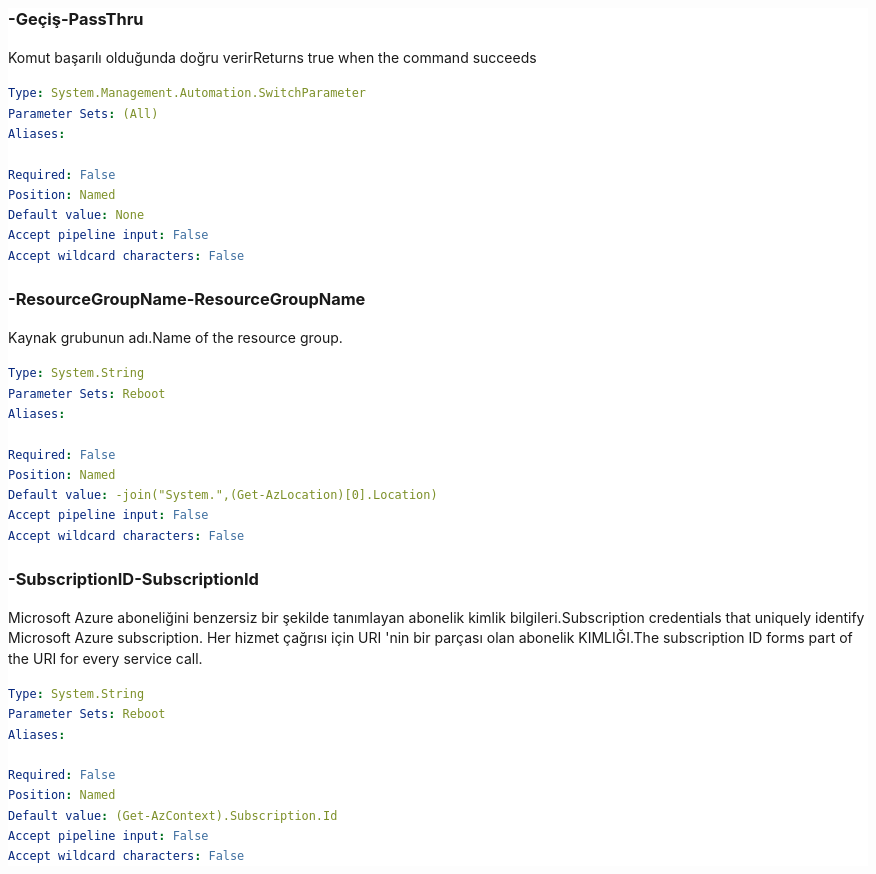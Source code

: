 ### <span data-ttu-id="6638b-127">-Geçiş</span><span class="sxs-lookup"><span data-stu-id="6638b-127">-PassThru</span></span>
<span data-ttu-id="6638b-128">Komut başarılı olduğunda doğru verir</span><span class="sxs-lookup"><span data-stu-id="6638b-128">Returns true when the command succeeds</span></span>

```yaml
Type: System.Management.Automation.SwitchParameter
Parameter Sets: (All)
Aliases:

Required: False
Position: Named
Default value: None
Accept pipeline input: False
Accept wildcard characters: False

```

### <span data-ttu-id="6638b-129">-ResourceGroupName</span><span class="sxs-lookup"><span data-stu-id="6638b-129">-ResourceGroupName</span></span>
<span data-ttu-id="6638b-130">Kaynak grubunun adı.</span><span class="sxs-lookup"><span data-stu-id="6638b-130">Name of the resource group.</span></span>

```yaml
Type: System.String
Parameter Sets: Reboot
Aliases:

Required: False
Position: Named
Default value: -join("System.",(Get-AzLocation)[0].Location)
Accept pipeline input: False
Accept wildcard characters: False

```
### <span data-ttu-id="6638b-131">-SubscriptionID</span><span class="sxs-lookup"><span data-stu-id="6638b-131">-SubscriptionId</span></span>
<span data-ttu-id="6638b-132">Microsoft Azure aboneliğini benzersiz bir şekilde tanımlayan abonelik kimlik bilgileri.</span><span class="sxs-lookup"><span data-stu-id="6638b-132">Subscription credentials that uniquely identify Microsoft Azure subscription.</span></span>
<span data-ttu-id="6638b-133">Her hizmet çağrısı için URI 'nin bir parçası olan abonelik KIMLIĞI.</span><span class="sxs-lookup"><span data-stu-id="6638b-133">The subscription ID forms part of the URI for every service call.</span></span>

```yaml
Type: System.String
Parameter Sets: Reboot
Aliases:

Required: False
Position: Named
Default value: (Get-AzContext).Subscription.Id
Accept pipeline input: False
Accept wildcard characters: False

```
